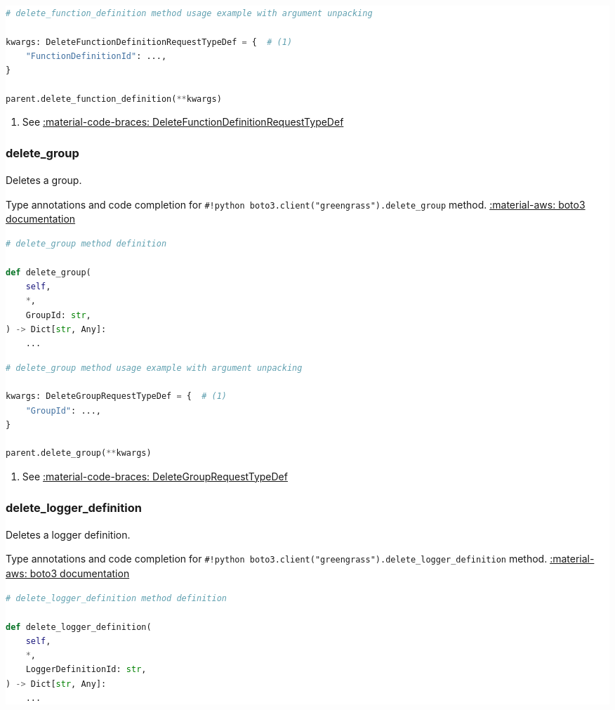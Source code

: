 ```python
# delete_function_definition method usage example with argument unpacking

kwargs: DeleteFunctionDefinitionRequestTypeDef = {  # (1)
    "FunctionDefinitionId": ...,
}

parent.delete_function_definition(**kwargs)
```

1. See [:material-code-braces: DeleteFunctionDefinitionRequestTypeDef](./type_defs.md#deletefunctiondefinitionrequesttypedef)

### delete\_group

Deletes a group.

Type annotations and code completion for `#!python boto3.client("greengrass").delete_group` method.
[:material-aws: boto3 documentation](https://boto3.amazonaws.com/v1/documentation/api/latest/reference/services/greengrass/client/delete_group.html)

```python
# delete_group method definition

def delete_group(
    self,
    *,
    GroupId: str,
) -> Dict[str, Any]:
    ...
```

```python
# delete_group method usage example with argument unpacking

kwargs: DeleteGroupRequestTypeDef = {  # (1)
    "GroupId": ...,
}

parent.delete_group(**kwargs)
```

1. See [:material-code-braces: DeleteGroupRequestTypeDef](./type_defs.md#deletegrouprequesttypedef)

### delete\_logger\_definition

Deletes a logger definition.

Type annotations and code completion for `#!python boto3.client("greengrass").delete_logger_definition` method.
[:material-aws: boto3 documentation](https://boto3.amazonaws.com/v1/documentation/api/latest/reference/services/greengrass/client/delete_logger_definition.html)

```python
# delete_logger_definition method definition

def delete_logger_definition(
    self,
    *,
    LoggerDefinitionId: str,
) -> Dict[str, Any]:
    ...
```

